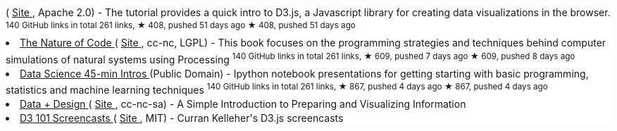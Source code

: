  </a>
  (
  <a href="https://square.github.io/intro-to-d3/">
   Site
  </a>
  , Apache 2.0) - The tutorial provides a quick intro to D3.js, a Javascript library for creating data visualizations in the browser.
  <sup>
   140 GitHub links in total 261 links, ★ 408, pushed 51 days ago
  </sup>
  <sup>
   &#9733 408, pushed 51 days ago
  </sup>
 </li>
 <li>
  <a href="https://github.com/shiffman/The-Nature-of-Code">
   The Nature of Code
  </a>
  (
  <a href="http://natureofcode.com/">
   Site
  </a>
  , cc-nc, LGPL) - This book focuses on the programming strategies and techniques behind computer simulations of natural systems using Processing
  <sup>
   140 GitHub links in total 261 links, ★ 609, pushed 7 days ago
  </sup>
  <sup>
   &#9733 609, pushed 8 days ago
  </sup>
 </li>
 <li>
  <a href="https://github.com/DrSkippy/Data-Science-45min-Intros">
   Data Science 45-min Intros
  </a>
  (Public Domain) - Ipython notebook presentations for getting starting with basic programming, statistics and machine learning techniques
  <sup>
   140 GitHub links in total 261 links, ★ 867, pushed 4 days ago
  </sup>
  <sup>
   &#9733 867, pushed 4 days ago
  </sup>
 </li>
 <li>
  <a href="https://github.com/infoactive/data-design/">
   Data + Design
  </a>
  (
  <a href="https://infoactive.co/data-design">
   Site
  </a>
  ,  cc-nc-sa) - A Simple Introduction to Preparing and Visualizing Information
 </li>
 <li>
  <a href="https://github.com/curran/screencasts/">
   D3 101 Screencasts
  </a>
  (
  <a href="https://www.youtube.com/watch?v=iuA-gmvJ5n0&list=PL9yYRbwpkykvjkfuRslECO9c1qTq3GgUb">
   Site
  </a>
  , MIT) - Curran Kelleher's D3.js screencasts
 </li>